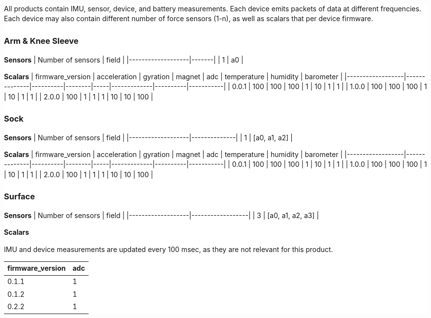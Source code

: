 All products contain IMU, sensor, device, and battery measurements. Each device emits packets of data at different frequencies. Each device may also contain different number of force sensors (1-n), as well as scalars that per device firmware.

### Arm & Knee Sleeve

**Sensors**
| Number of sensors | field |
|-------------------|-------|
| 1                 | a0    |

**Scalars**
| firmware_version | acceleration | gyration | magnet | adc | temperature | humidity | barometer |
|------------------|--------------|----------|--------|-----|-------------|----------|-----------|
| 0.0.1            | 100          | 100      | 100    | 1   | 10          | 1        | 1         |
| 1.0.0            | 100          | 100      | 100    | 1   | 10          | 1        | 1         |
| 2.0.0            | 100          | 1        | 1      | 1   | 10          | 10       | 100       |

### Sock

**Sensors**
| Number of sensors | field        |
|-------------------|--------------|
| 1                 | [a0, a1, a2] |

**Scalars**
| firmware_version | acceleration | gyration | magnet | adc | temperature | humidity | barometer |
|------------------|--------------|----------|--------|-----|-------------|----------|-----------|
| 0.0.1            | 100          | 100      | 100    | 1   | 10          | 1        | 1         |
| 1.0.0            | 100          | 100      | 100    | 1   | 10          | 1        | 1         |
| 2.0.0            | 100          | 1        | 1      | 1   | 10          | 10       | 100       |

### Surface

**Sensors**
| Number of sensors | field            |
|-------------------|------------------|
| 3                 | [a0, a1, a2, a3] |

**Scalars**

IMU and device measurements are updated every 100 msec, as they are not relevant for this product.

| firmware_version | adc |
|------------------|-----|
| 0.1.1            | 1   |
| 0.1.2            | 1   |
| 0.2.2            | 1   |
